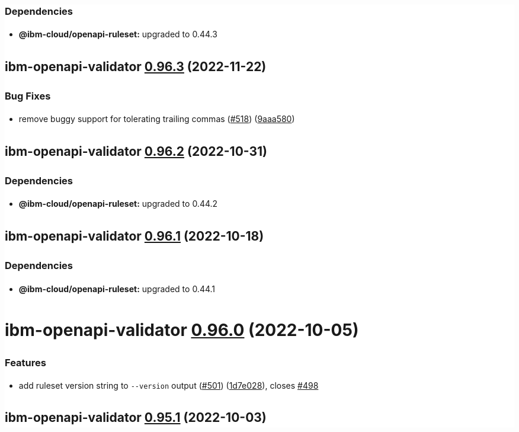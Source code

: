 



### Dependencies

* **@ibm-cloud/openapi-ruleset:** upgraded to 0.44.3

## ibm-openapi-validator [0.96.3](https://github.com/IBM/openapi-validator/compare/ibm-openapi-validator@0.96.2...ibm-openapi-validator@0.96.3) (2022-11-22)


### Bug Fixes

* remove buggy support for tolerating trailing commas ([#518](https://github.com/IBM/openapi-validator/issues/518)) ([9aaa580](https://github.com/IBM/openapi-validator/commit/9aaa580d2f1798798cd96af1bfc2517a678deaf9))

## ibm-openapi-validator [0.96.2](https://github.com/IBM/openapi-validator/compare/ibm-openapi-validator@0.96.1...ibm-openapi-validator@0.96.2) (2022-10-31)





### Dependencies

* **@ibm-cloud/openapi-ruleset:** upgraded to 0.44.2

## ibm-openapi-validator [0.96.1](https://github.com/IBM/openapi-validator/compare/ibm-openapi-validator@0.96.0...ibm-openapi-validator@0.96.1) (2022-10-18)





### Dependencies

* **@ibm-cloud/openapi-ruleset:** upgraded to 0.44.1

# ibm-openapi-validator [0.96.0](https://github.com/IBM/openapi-validator/compare/ibm-openapi-validator@0.95.1...ibm-openapi-validator@0.96.0) (2022-10-05)


### Features

* add ruleset version string to `--version` output ([#501](https://github.com/IBM/openapi-validator/issues/501)) ([1d7e028](https://github.com/IBM/openapi-validator/commit/1d7e0289e818194c43827bf92e11b86f418adae9)), closes [#498](https://github.com/IBM/openapi-validator/issues/498)

## ibm-openapi-validator [0.95.1](https://github.com/IBM/openapi-validator/compare/ibm-openapi-validator@0.95.0...ibm-openapi-validator@0.95.1) (2022-10-03)
